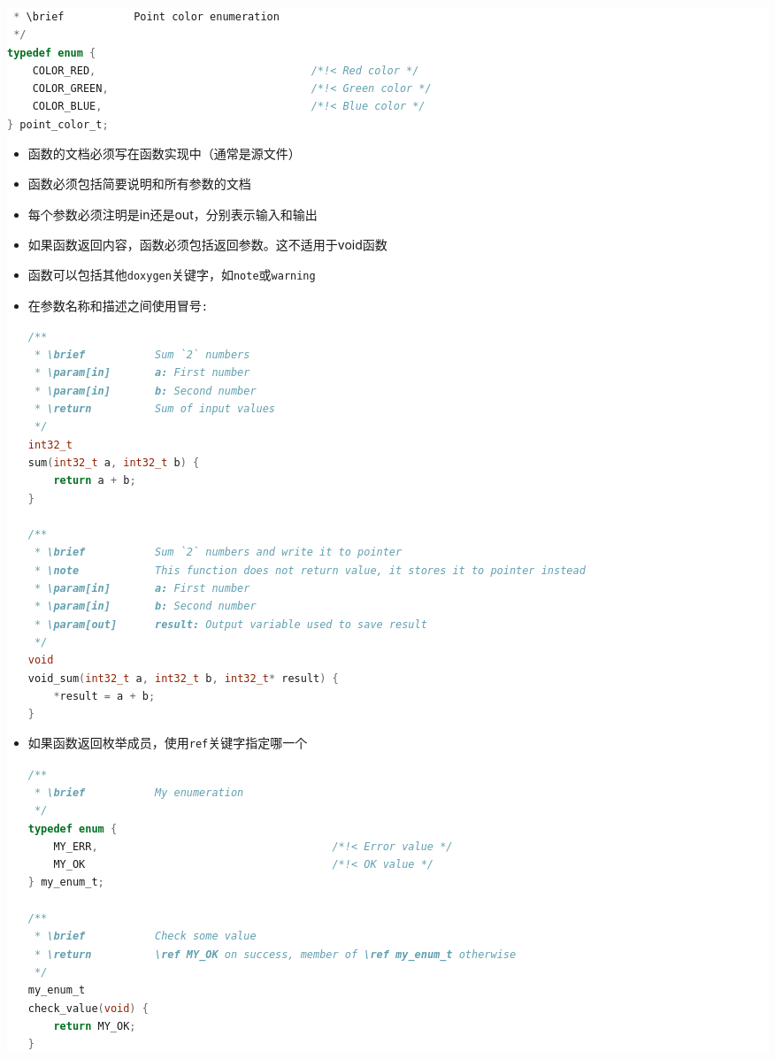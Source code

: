   ```c
   * \brief           Point color enumeration
   */
  typedef enum {
      COLOR_RED,                                  /*!< Red color */
      COLOR_GREEN,                                /*!< Green color */
      COLOR_BLUE,                                 /*!< Blue color */
  } point_color_t;
  ```

- 函数的文档必须写在函数实现中（通常是源文件）

- 函数必须包括简要说明和所有参数的文档

- 每个参数必须注明是in还是out，分别表示输入和输出

- 如果函数返回内容，函数必须包括返回参数。这不适用于void函数

- 函数可以包括其他`doxygen`关键字，如`note`或`warning`

- 在参数名称和描述之间使用冒号`:`

  ```c
  /**
   * \brief           Sum `2` numbers
   * \param[in]       a: First number
   * \param[in]       b: Second number
   * \return          Sum of input values
   */
  int32_t
  sum(int32_t a, int32_t b) {
      return a + b;
  }

  /**
   * \brief           Sum `2` numbers and write it to pointer
   * \note            This function does not return value, it stores it to pointer instead
   * \param[in]       a: First number
   * \param[in]       b: Second number
   * \param[out]      result: Output variable used to save result
   */
  void
  void_sum(int32_t a, int32_t b, int32_t* result) {
      *result = a + b;
  }
  ```

- 如果函数返回枚举成员，使用`ref`关键字指定哪一个

  ```c
  /**
   * \brief           My enumeration
   */
  typedef enum {
      MY_ERR,                                     /*!< Error value */
      MY_OK                                       /*!< OK value */
  } my_enum_t;

  /**
   * \brief           Check some value
   * \return          \ref MY_OK on success, member of \ref my_enum_t otherwise
   */
  my_enum_t
  check_value(void) {
      return MY_OK;
  }
  ```
